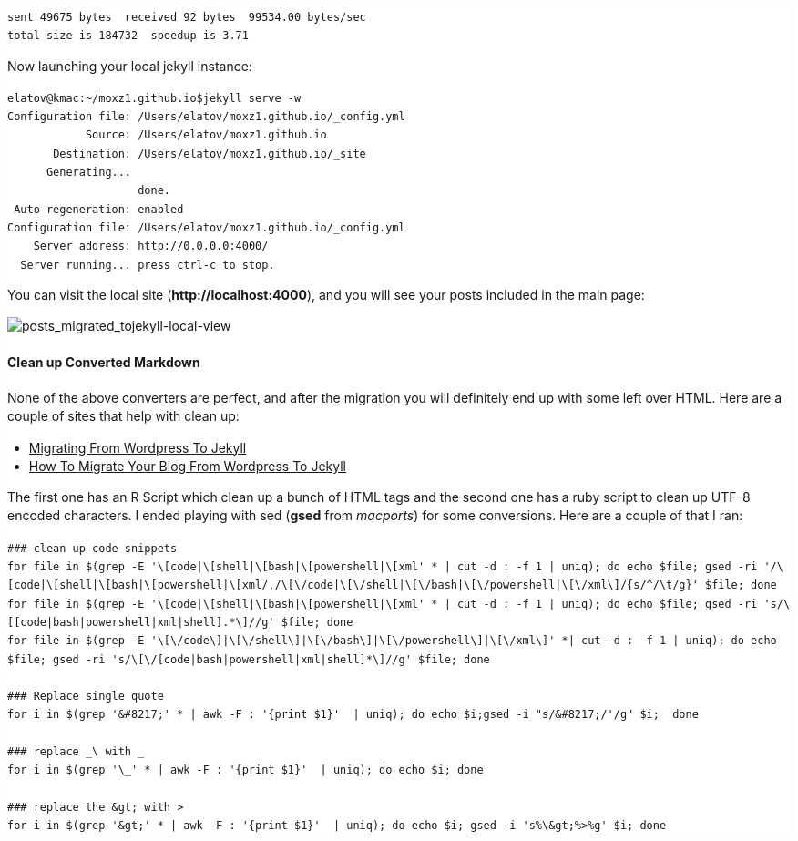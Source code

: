 	sent 49675 bytes  received 92 bytes  99534.00 bytes/sec
	total size is 184732  speedup is 3.71

Now launching your local jekyll instance:

	elatov@kmac:~/moxz1.github.io$jekyll serve -w
	Configuration file: /Users/elatov/moxz1.github.io/_config.yml
	            Source: /Users/elatov/moxz1.github.io
	       Destination: /Users/elatov/moxz1.github.io/_site
	      Generating...
	                    done.
	 Auto-regeneration: enabled
	Configuration file: /Users/elatov/moxz1.github.io/_config.yml
	    Server address: http://0.0.0.0:4000/
	  Server running... press ctrl-c to stop.

You can visit the local site (**http://localhost:4000**), and you will see your posts included in the main page:

![posts_migrated_tojekyll-local-view](https://googledrive.com/host/0B4vYKT_-8g4ITEdmOTNIams4Nkk/posts_migrated_tojekyll-local-view.png)

#### Clean up Converted Markdown
None of the above converters are perfect, and after the migration you will definitely end up with some left over HTML. Here are a couple of sites that help with clean up:

- [Migrating From Wordpress To Jekyll](http://www.carlboettiger.info/2012/09/19/migrating-from-wordpress-to-jekyll.html)
- [How To Migrate Your Blog From Wordpress To Jekyll](https://devblog.supportbee.com/2012/08/27/how-to-migrate-your-blog-from-wordpress-to-jekyll/)

The first one has an R Script which clean up a bunch of HTML tags and the second one has a ruby script to clean up UTF-8 encoded characters. I ended playing with sed (**gsed** from *macports*) for some conversions. Here are a couple of that I ran:

	### clean up code snippets
	for file in $(grep -E '\[code|\[shell|\[bash|\[powershell|\[xml' * | cut -d : -f 1 | uniq); do echo $file; gsed -ri '/\[code|\[shell|\[bash|\[powershell|\[xml/,/\[\/code|\[\/shell|\[\/bash|\[\/powershell|\[\/xml\]/{s/^/\t/g}' $file; done
	for file in $(grep -E '\[code|\[shell|\[bash|\[powershell|\[xml' * | cut -d : -f 1 | uniq); do echo $file; gsed -ri 's/\[[code|bash|powershell|xml|shell].*\]//g' $file; done
	for file in $(grep -E '\[\/code\]|\[\/shell\]|\[\/bash\]|\[\/powershell\]|\[\/xml\]' *| cut -d : -f 1 | uniq); do echo $file; gsed -ri 's/\[\/[code|bash|powershell|xml|shell]*\]//g' $file; done
	
	### Replace single quote
	for i in $(grep '&#8217;' * | awk -F : '{print $1}'  | uniq); do echo $i;gsed -i "s/&#8217;/'/g" $i;  done
	
	### replace _\ with _
	for i in $(grep '\_' * | awk -F : '{print $1}'  | uniq); do echo $i; done
	
	### replace the &gt; with >
	for i in $(grep '&gt;' * | awk -F : '{print $1}'  | uniq); do echo $i; gsed -i 's%\&gt;%>%g' $i; done
	